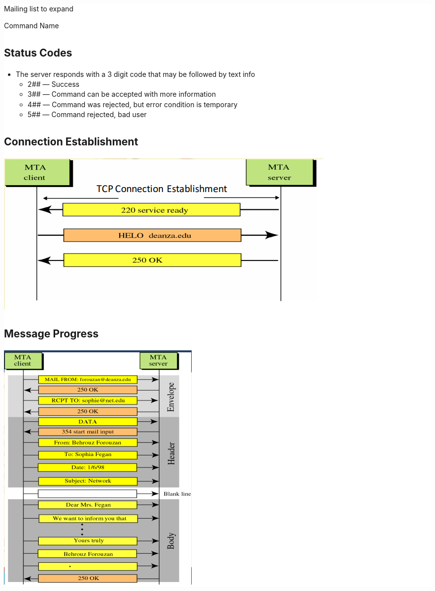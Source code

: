 Mailing list to expand

Command Name

## Status Codes

- The server responds with a 3 digit code that may be followed by text info
    - 2## — Success
    - 3## — Command can be accepted with more information
    - 4## — Command was rejected, but error condition is temporary
    - 5## — Command rejected, bad user

## Connection Establishment

![Untitled](SMTP%20and%20SNMP/Untitled%203.png)

## Message Progress

![Untitled](SMTP%20and%20SNMP/Untitled%204.png)
